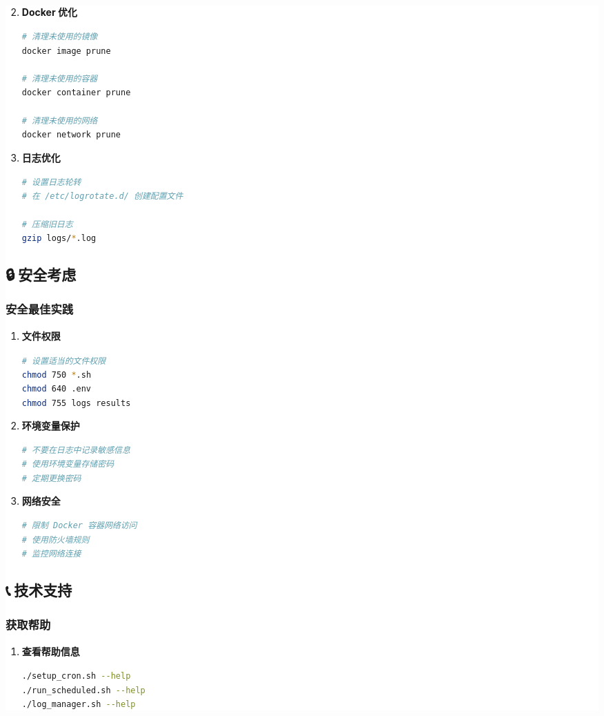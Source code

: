 2. **Docker 优化**
   ```bash
   # 清理未使用的镜像
   docker image prune
   
   # 清理未使用的容器
   docker container prune
   
   # 清理未使用的网络
   docker network prune
   ```

3. **日志优化**
   ```bash
   # 设置日志轮转
   # 在 /etc/logrotate.d/ 创建配置文件
   
   # 压缩旧日志
   gzip logs/*.log
   ```

## 🔒 安全考虑

### 安全最佳实践

1. **文件权限**
   ```bash
   # 设置适当的文件权限
   chmod 750 *.sh
   chmod 640 .env
   chmod 755 logs results
   ```

2. **环境变量保护**
   ```bash
   # 不要在日志中记录敏感信息
   # 使用环境变量存储密码
   # 定期更换密码
   ```

3. **网络安全**
   ```bash
   # 限制 Docker 容器网络访问
   # 使用防火墙规则
   # 监控网络连接
   ```

## 📞 技术支持

### 获取帮助

1. **查看帮助信息**
   ```bash
   ./setup_cron.sh --help
   ./run_scheduled.sh --help
   ./log_manager.sh --help
   ```
